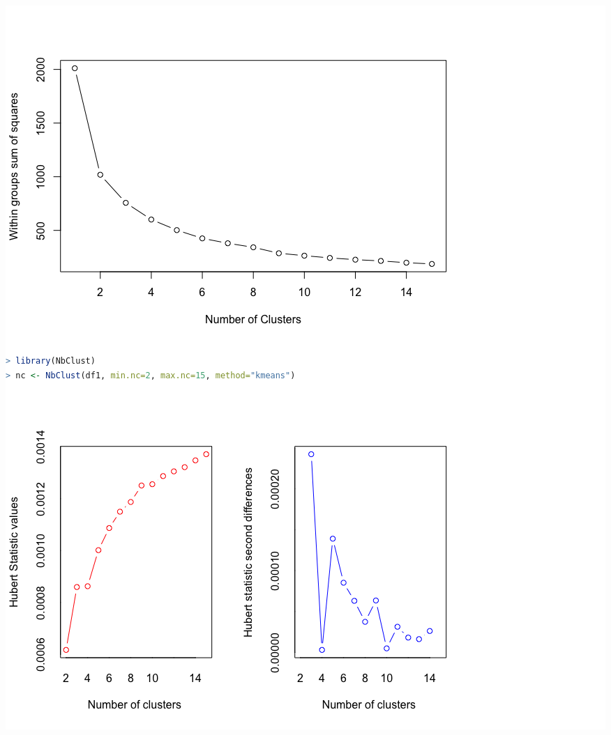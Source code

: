 ![](Phase2_R_Advanced_Learning_06_聚类分析_files/figure-gfm/unnamed-chunk-18-1.png)

``` r
> library(NbClust)
> nc <- NbClust(df1, min.nc=2, max.nc=15, method="kmeans")
```

![](Phase2_R_Advanced_Learning_06_聚类分析_files/figure-gfm/unnamed-chunk-18-2.png)
